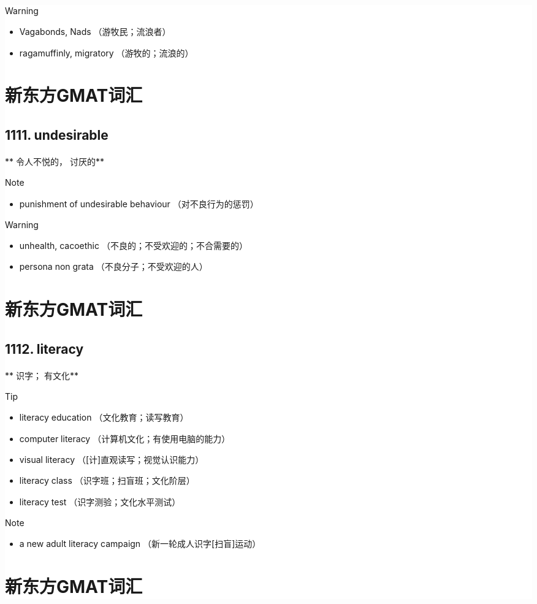> [!WARNING]
>
> - Vagabonds, Nads （游牧民；流浪者）
>
> - ragamuffinly, migratory （游牧的；流浪的）
>

# 新东方GMAT词汇

## 1111. undesirable

** 令人不悦的， 讨厌的**

> [!NOTE]
>
> - punishment of undesirable behaviour （对不良行为的惩罚）
>

> [!WARNING]
>
> - unhealth, cacoethic （不良的；不受欢迎的；不合需要的）
>
> - persona non grata （不良分子；不受欢迎的人）
>

# 新东方GMAT词汇

## 1112. literacy

** 识字； 有文化**

> [!TIP]
>
> - literacy education （文化教育；读写教育）
>
> - computer literacy （计算机文化；有使用电脑的能力）
>
> - visual literacy （[计]直观读写；视觉认识能力）
>
> - literacy class （识字班；扫盲班；文化阶层）
>
> - literacy test （识字测验；文化水平测试）
>

> [!NOTE]
>
> - a new adult literacy campaign （新一轮成人识字[扫盲]运动）
>

# 新东方GMAT词汇
